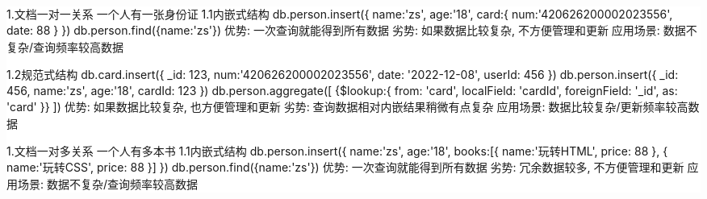 1.文档一对一关系
一个人有一张身份证
1.1内嵌式结构
db.person.insert({
    name:'zs',
    age:'18',
    card:{
        num:'420626200002023556',
        date: 88
    }
})
db.person.find({name:'zs'})
优势: 一次查询就能得到所有数据
劣势: 如果数据比较复杂, 不方便管理和更新
应用场景: 数据不复杂/查询频率较高数据

1.2规范式结构
db.card.insert({
    _id: 123,
    num:'420626200002023556',
    date: '2022-12-08',
    userId: 456
})
db.person.insert({
    _id: 456,
    name:'zs',
    age:'18',
    cardId: 123
})
db.person.aggregate([
    {$lookup:{
        from: 'card',
        localField: 'cardId',
        foreignField: '_id',
        as: 'card'
    }}
])
优势: 如果数据比较复杂, 也方便管理和更新
劣势: 查询数据相对内嵌结果稍微有点复杂
应用场景: 数据比较复杂/更新频率较高数据

1.文档一对多关系
一个人有多本书
1.1内嵌式结构
db.person.insert({
    name:'zs',
    age:'18',
    books:[{
        name:'玩转HTML',
        price: 88
    },
    {
        name:'玩转CSS',
        price: 88
    }]
})
db.person.find({name:'zs'})
优势: 一次查询就能得到所有数据
劣势: 冗余数据较多, 不方便管理和更新
应用场景: 数据不复杂/查询频率较高数据
